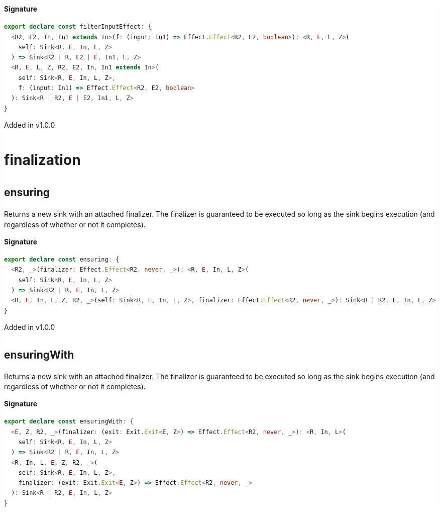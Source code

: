 **Signature**

```ts
export declare const filterInputEffect: {
  <R2, E2, In, In1 extends In>(f: (input: In1) => Effect.Effect<R2, E2, boolean>): <R, E, L, Z>(
    self: Sink<R, E, In, L, Z>
  ) => Sink<R2 | R, E2 | E, In1, L, Z>
  <R, E, L, Z, R2, E2, In, In1 extends In>(
    self: Sink<R, E, In, L, Z>,
    f: (input: In1) => Effect.Effect<R2, E2, boolean>
  ): Sink<R | R2, E | E2, In1, L, Z>
}
```

Added in v1.0.0

# finalization

## ensuring

Returns a new sink with an attached finalizer. The finalizer is guaranteed
to be executed so long as the sink begins execution (and regardless of
whether or not it completes).

**Signature**

```ts
export declare const ensuring: {
  <R2, _>(finalizer: Effect.Effect<R2, never, _>): <R, E, In, L, Z>(
    self: Sink<R, E, In, L, Z>
  ) => Sink<R2 | R, E, In, L, Z>
  <R, E, In, L, Z, R2, _>(self: Sink<R, E, In, L, Z>, finalizer: Effect.Effect<R2, never, _>): Sink<R | R2, E, In, L, Z>
}
```

Added in v1.0.0

## ensuringWith

Returns a new sink with an attached finalizer. The finalizer is guaranteed
to be executed so long as the sink begins execution (and regardless of
whether or not it completes).

**Signature**

```ts
export declare const ensuringWith: {
  <E, Z, R2, _>(finalizer: (exit: Exit.Exit<E, Z>) => Effect.Effect<R2, never, _>): <R, In, L>(
    self: Sink<R, E, In, L, Z>
  ) => Sink<R2 | R, E, In, L, Z>
  <R, In, L, E, Z, R2, _>(
    self: Sink<R, E, In, L, Z>,
    finalizer: (exit: Exit.Exit<E, Z>) => Effect.Effect<R2, never, _>
  ): Sink<R | R2, E, In, L, Z>
}
```
